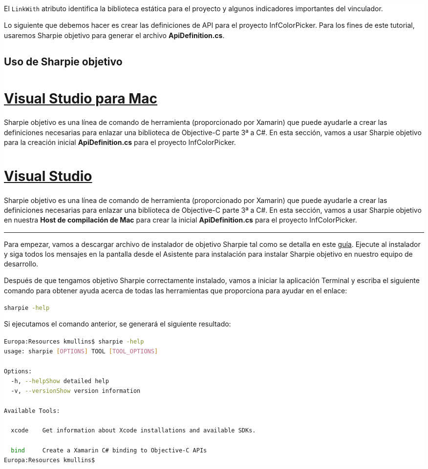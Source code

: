 El `LinkWith` atributo identifica la biblioteca estática para el proyecto y algunos indicadores importantes del vinculador.


Lo siguiente que debemos hacer es crear las definiciones de API para el proyecto InfColorPicker. Para los fines de este tutorial, usaremos Sharpie objetivo para generar el archivo **ApiDefinition.cs**.

<a name="Using_Objective_Sharpie"/>

## <a name="using-objective-sharpie"></a>Uso de Sharpie objetivo

# <a name="visual-studio-for-mactabmacos"></a>[Visual Studio para Mac](#tab/macos)


Sharpie objetivo es una línea de comando de herramienta (proporcionado por Xamarin) que puede ayudarle a crear las definiciones necesarias para enlazar una biblioteca de Objective-C parte 3ª a C#. En esta sección, vamos a usar Sharpie objetivo para la creación inicial **ApiDefinition.cs** para el proyecto InfColorPicker.


# <a name="visual-studiotabwindows"></a>[Visual Studio](#tab/windows)


Sharpie objetivo es una línea de comando de herramienta (proporcionado por Xamarin) que puede ayudarle a crear las definiciones necesarias para enlazar una biblioteca de Objective-C parte 3ª a C#. En esta sección, vamos a usar Sharpie objetivo en nuestra **Host de compilación de Mac** para crear la inicial **ApiDefinition.cs** para el proyecto InfColorPicker.


-----

Para empezar, vamos a descargar archivo de instalador de objetivo Sharpie tal como se detalla en este [guía](~/cross-platform/macios/binding/objective-sharpie/get-started.md#installing). Ejecute al instalador y siga todos los mensajes en la pantalla desde el Asistente para instalación para instalar Sharpie objetivo en nuestro equipo de desarrollo.

Después de que tengamos objetivo Sharpie correctamente instalado, vamos a iniciar la aplicación Terminal y escriba el siguiente comando para obtener ayuda acerca de todas las herramientas que proporciona para ayudar en el enlace:

```bash
sharpie -help
```

Si ejecutamos el comando anterior, se generará el siguiente resultado:

```bash
Europa:Resources kmullins$ sharpie -help
usage: sharpie [OPTIONS] TOOL [TOOL_OPTIONS]

Options:
  -h, --helpShow detailed help
  -v, --versionShow version information

Available Tools:

  xcode    Get information about Xcode installations and available SDKs.

  bind     Create a Xamarin C# binding to Objective-C APIs
Europa:Resources kmullins$
```
